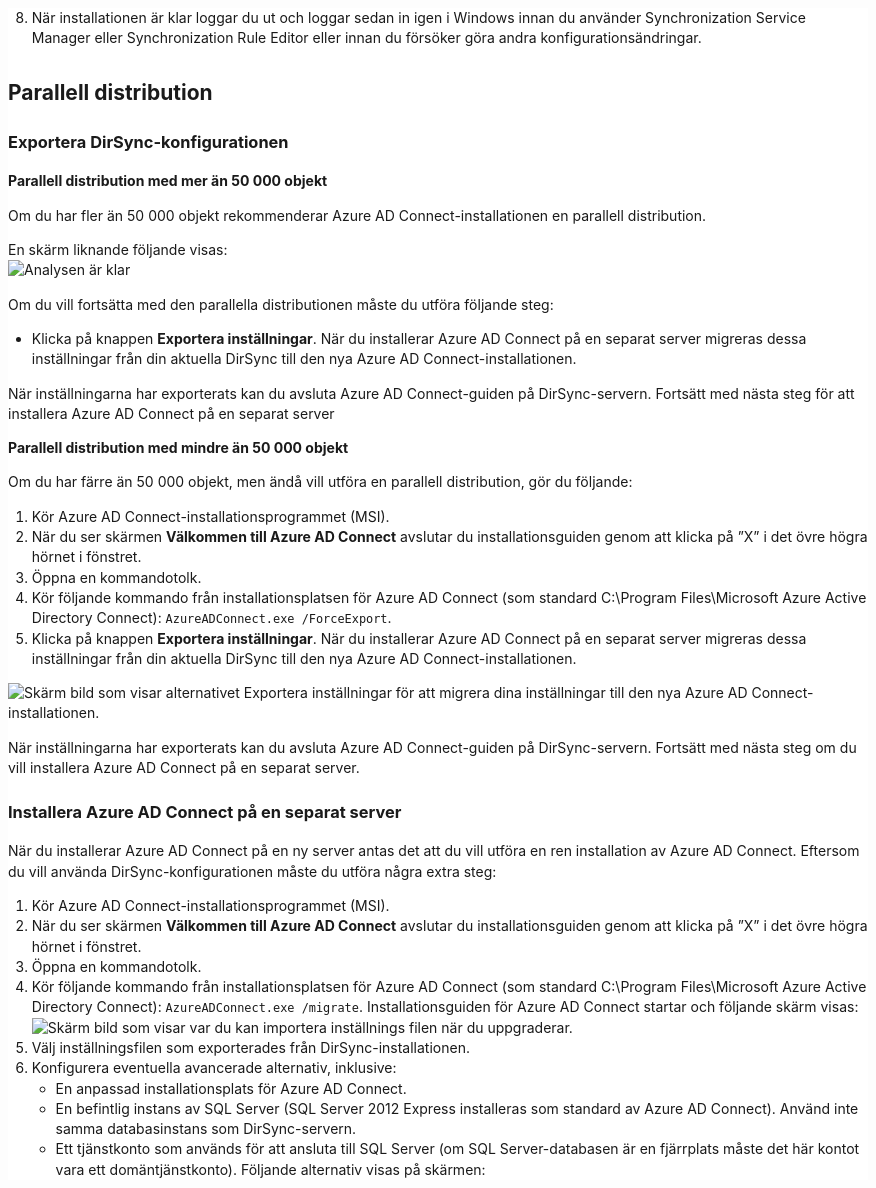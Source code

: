 8. När installationen är klar loggar du ut och loggar sedan in igen i Windows innan du använder Synchronization Service Manager eller Synchronization Rule Editor eller innan du försöker göra andra konfigurationsändringar.

## <a name="parallel-deployment"></a>Parallell distribution
### <a name="export-the-dirsync-configuration"></a>Exportera DirSync-konfigurationen
**Parallell distribution med mer än 50 000 objekt**

Om du har fler än 50 000 objekt rekommenderar Azure AD Connect-installationen en parallell distribution.

En skärm liknande följande visas:  
![Analysen är klar](./media/how-to-dirsync-upgrade-get-started/AnalysisRecommendParallel.png)

Om du vill fortsätta med den parallella distributionen måste du utföra följande steg:

* Klicka på knappen **Exportera inställningar**. När du installerar Azure AD Connect på en separat server migreras dessa inställningar från din aktuella DirSync till den nya Azure AD Connect-installationen.

När inställningarna har exporterats kan du avsluta Azure AD Connect-guiden på DirSync-servern. Fortsätt med nästa steg för att installera Azure AD Connect på en separat server

**Parallell distribution med mindre än 50 000 objekt**

Om du har färre än 50 000 objekt, men ändå vill utföra en parallell distribution, gör du följande:

1. Kör Azure AD Connect-installationsprogrammet (MSI).
2. När du ser skärmen **Välkommen till Azure AD Connect** avslutar du installationsguiden genom att klicka på ”X” i det övre högra hörnet i fönstret.
3. Öppna en kommandotolk.
4. Kör följande kommando från installationsplatsen för Azure AD Connect (som standard C:\Program Files\Microsoft Azure Active Directory Connect): `AzureADConnect.exe /ForceExport`.
5. Klicka på knappen **Exportera inställningar**. När du installerar Azure AD Connect på en separat server migreras dessa inställningar från din aktuella DirSync till den nya Azure AD Connect-installationen.

![Skärm bild som visar alternativet Exportera inställningar för att migrera dina inställningar till den nya Azure AD Connect-installationen.](./media/how-to-dirsync-upgrade-get-started/forceexport.png)

När inställningarna har exporterats kan du avsluta Azure AD Connect-guiden på DirSync-servern. Fortsätt med nästa steg om du vill installera Azure AD Connect på en separat server.

### <a name="install-azure-ad-connect-on-separate-server"></a>Installera Azure AD Connect på en separat server
När du installerar Azure AD Connect på en ny server antas det att du vill utföra en ren installation av Azure AD Connect. Eftersom du vill använda DirSync-konfigurationen måste du utföra några extra steg:

1. Kör Azure AD Connect-installationsprogrammet (MSI).
2. När du ser skärmen **Välkommen till Azure AD Connect** avslutar du installationsguiden genom att klicka på ”X” i det övre högra hörnet i fönstret.
3. Öppna en kommandotolk.
4. Kör följande kommando från installationsplatsen för Azure AD Connect (som standard C:\Program Files\Microsoft Azure Active Directory Connect): `AzureADConnect.exe /migrate`.
   Installationsguiden för Azure AD Connect startar och följande skärm visas:  
   ![Skärm bild som visar var du kan importera inställnings filen när du uppgraderar.](./media/how-to-dirsync-upgrade-get-started/ImportSettings.png)
5. Välj inställningsfilen som exporterades från DirSync-installationen.
6. Konfigurera eventuella avancerade alternativ, inklusive:
   * En anpassad installationsplats för Azure AD Connect.
   * En befintlig instans av SQL Server (SQL Server 2012 Express installeras som standard av Azure AD Connect). Använd inte samma databasinstans som DirSync-servern.
   * Ett tjänstkonto som används för att ansluta till SQL Server (om SQL Server-databasen är en fjärrplats måste det här kontot vara ett domäntjänstkonto).
     Följande alternativ visas på skärmen:  